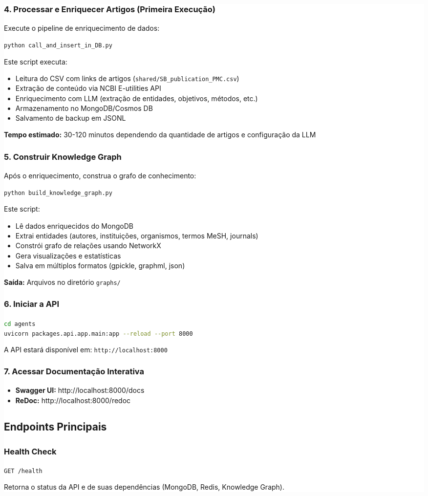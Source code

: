 ### 4. Processar e Enriquecer Artigos (Primeira Execução)

Execute o pipeline de enriquecimento de dados:

```bash
python call_and_insert_in_DB.py
```

Este script executa:
- Leitura do CSV com links de artigos (`shared/SB_publication_PMC.csv`)
- Extração de conteúdo via NCBI E-utilities API
- Enriquecimento com LLM (extração de entidades, objetivos, métodos, etc.)
- Armazenamento no MongoDB/Cosmos DB
- Salvamento de backup em JSONL

**Tempo estimado:** 30-120 minutos dependendo da quantidade de artigos e configuração da LLM

### 5. Construir Knowledge Graph

Após o enriquecimento, construa o grafo de conhecimento:

```bash
python build_knowledge_graph.py
```

Este script:
- Lê dados enriquecidos do MongoDB
- Extrai entidades (autores, instituições, organismos, termos MeSH, journals)
- Constrói grafo de relações usando NetworkX
- Gera visualizações e estatísticas
- Salva em múltiplos formatos (gpickle, graphml, json)

**Saída:** Arquivos no diretório `graphs/`

### 6. Iniciar a API

```bash
cd agents
uvicorn packages.api.app.main:app --reload --port 8000
```

A API estará disponível em: `http://localhost:8000`

### 7. Acessar Documentação Interativa

- **Swagger UI:** http://localhost:8000/docs
- **ReDoc:** http://localhost:8000/redoc

## Endpoints Principais

### Health Check
```http
GET /health
```

Retorna o status da API e de suas dependências (MongoDB, Redis, Knowledge Graph).
